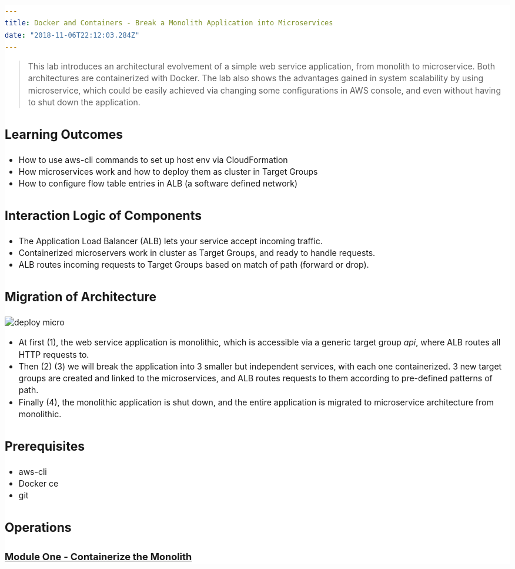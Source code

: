 ```yaml
---
title: Docker and Containers - Break a Monolith Application into Microservices
date: "2018-11-06T22:12:03.284Z"
---
```


> This lab introduces an architectural evolvement of a simple web service application,
from monolith to microservice. Both architectures are containerized with Docker.
The lab also shows the advantages gained in system scalability by using microservice, which could be easily
achieved via changing some configurations in AWS console, and even without having to shut down the application.

## Learning Outcomes

- How to use aws-cli commands to set up host env via CloudFormation
- How microservices work and how to deploy them as cluster in Target Groups
- How to configure flow table entries in ALB (a software defined network)


## Interaction Logic of Components

- The Application Load Balancer (ALB) lets your service accept incoming traffic.
- Containerized microservers work in cluster as Target Groups, and ready to handle requests.
- ALB routes incoming requests to Target Groups based on match of path (forward or drop).

## Migration of Architecture

![deploy micro](https://d1.awsstatic.com/Developer%20Marketing/containers/5786%20Monolith%20Containers_6-switching-traffic.d54c5d1d16f4e86f2a712f862988fa05aa885b22.png)

- At first (1), the web service application is monolithic, which is accessible via a generic target group _api_, where ALB routes all HTTP requests to.
- Then (2) (3) we will break the application into 3 smaller but independent services, with each one containerized. 3 new target groups are created and
linked to the microservices, and ALB routes requests to them according to pre-defined patterns of path.
- Finally (4), the monolithic application is shut down, and the entire application is migrated to microservice architecture from monolithic.

## Prerequisites

- aws-cli
- Docker ce
- git

## Operations

### [Module One - Containerize the Monolith](https://aws.amazon.com/getting-started/projects/break-monolith-app-microservices-ecs-docker-ec2/module-one/) 
